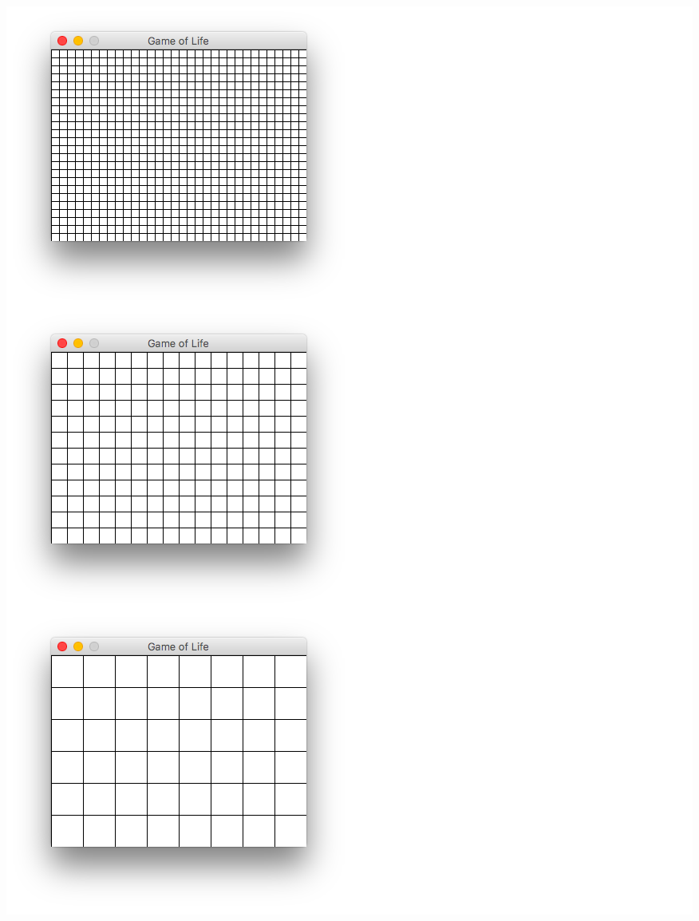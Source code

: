 ![](../images/assignments/game-of-life/life_empty_grid2.png)![](../images/assignments/game-of-life/life_empty_grid1.png)
![](../images/assignments/game-of-life/life_empty_grid3.png)
